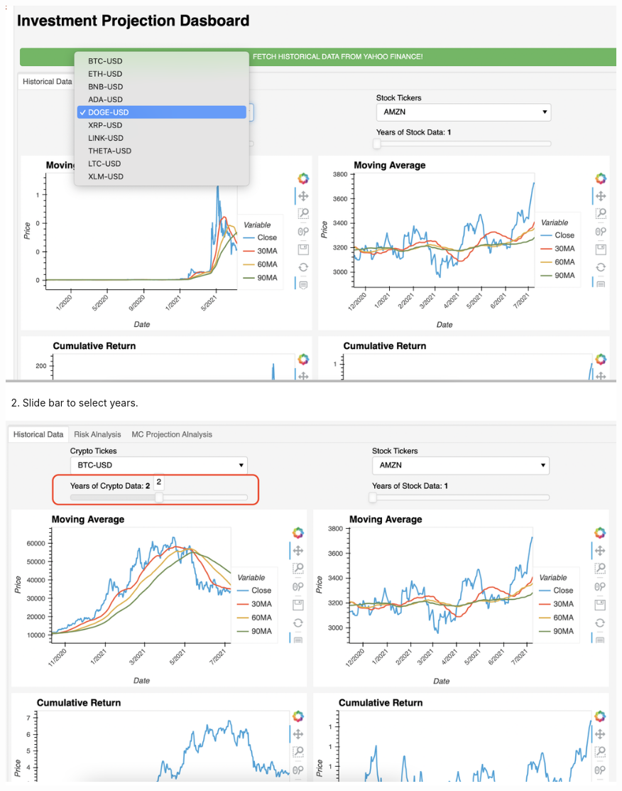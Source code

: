 ![Historical_ticker](17.Historical_ticker.png)

2. Slide bar to select years.

![Historical_slider](18.Historical_slider.png)
